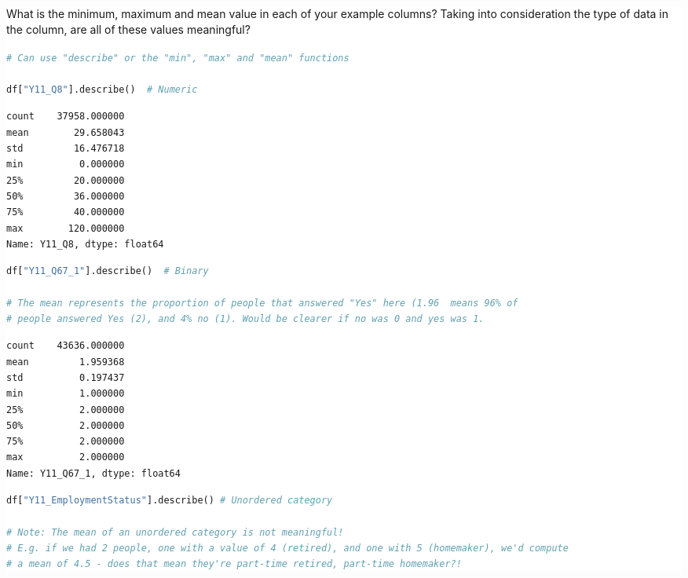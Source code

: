 

What is the minimum, maximum and mean value in each of your example columns? Taking into consideration the type of data in the column, are all of these values meaningful? 


```python
# Can use "describe" or the "min", "max" and "mean" functions

df["Y11_Q8"].describe()  # Numeric
```




    count    37958.000000
    mean        29.658043
    std         16.476718
    min          0.000000
    25%         20.000000
    50%         36.000000
    75%         40.000000
    max        120.000000
    Name: Y11_Q8, dtype: float64




```python
df["Y11_Q67_1"].describe()  # Binary

# The mean represents the proportion of people that answered "Yes" here (1.96  means 96% of
# people answered Yes (2), and 4% no (1). Would be clearer if no was 0 and yes was 1.
```




    count    43636.000000
    mean         1.959368
    std          0.197437
    min          1.000000
    25%          2.000000
    50%          2.000000
    75%          2.000000
    max          2.000000
    Name: Y11_Q67_1, dtype: float64




```python
df["Y11_EmploymentStatus"].describe() # Unordered category

# Note: The mean of an unordered category is not meaningful!
# E.g. if we had 2 people, one with a value of 4 (retired), and one with 5 (homemaker), we'd compute
# a mean of 4.5 - does that mean they're part-time retired, part-time homemaker?!
```



